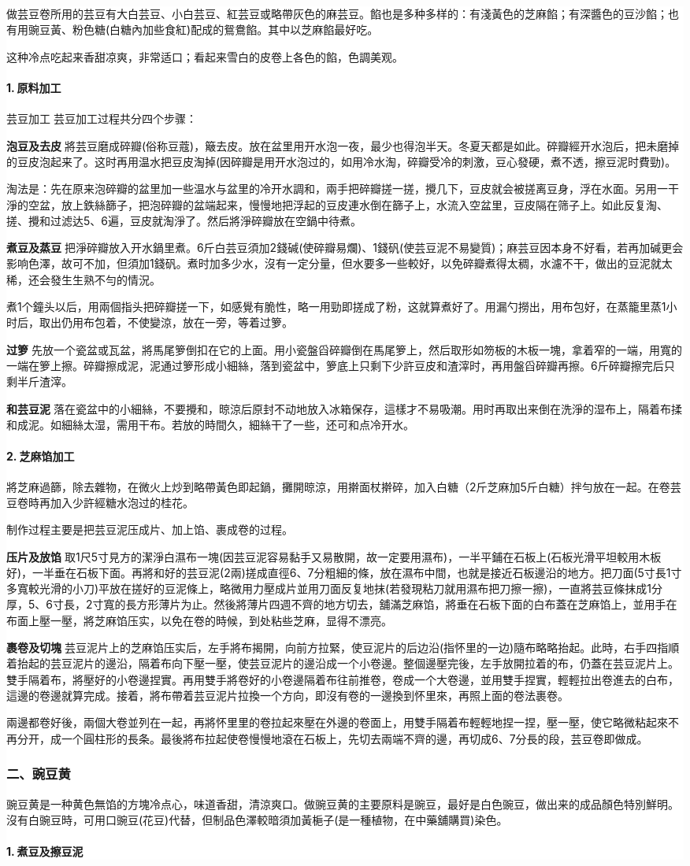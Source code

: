 做芸豆卷所用的芸豆有大白芸豆、小白芸豆、紅芸豆或略帶灰色的麻芸豆。餡也是多种多样的：有淺黃色的芝麻餡；有深醬色的豆沙餡；也有用豌豆黃、粉色糖(白糖內加些食紅)配成的鴛鴦餡。其中以芝麻餡最好吃。

这种冷点吃起来香甜凉爽，非常适口；看起来雪白的皮卷上各色的餡，色調美观。

#### 1. 原料加工

芸豆加工 芸豆加工过程共分四个步骤：

**泡豆及去皮** 將芸豆磨成碎瓣(俗称豆蔻)，簸去皮。放在盆里用开水泡一夜，最少也得泡半天。冬夏天都是如此。碎瓣經开水泡后，把未磨掉的豆皮泡起来了。这时再用温水把豆皮淘掉(因碎瓣是用开水泡过的，如用冷水淘，碎瓣受冷的刺激，豆心發硬，煮不透，擦豆泥时費勁)。

淘法是：先在原来泡碎瓣的盆里加一些温水与盆里的冷开水調和，兩手把碎瓣搓一搓，攪几下，豆皮就会被搓离豆身，浮在水面。另用一干淨的空盆，放上鉄絲篩子，把泡碎瓣的盆端起来，慢慢地把浮起的豆皮連水倒在篩子上，水流入空盆里，豆皮隔在筛子上。如此反复淘、搓、攪和过滤达5、6遍，豆皮就淘淨了。然后將淨碎瓣放在空鍋中待煮。

**煮豆及蒸豆** 把淨碎瓣放入开水鍋里煮。6斤白芸豆須加2錢碱(使碎瓣易爛)、1錢矾(使芸豆泥不易變質)；麻芸豆因本身不好看，若再加碱更会影响色澤，故可不加，但須加1錢矾。煮时加多少水，沒有一定分量，但水要多一些較好，以免碎瓣煮得太稠，水濾不干，做出的豆泥就太稀，还会發生生熟不勻的情況。

煮1个鐘头以后，用兩個指头把碎瓣搓一下，如感覺有脆性，略一用勁即搓成了粉，这就算煮好了。用漏勺撈出，用布包好，在蒸籠里蒸1小时后，取出仍用布包着，不使變涼，放在一旁，等着过箩。

**过箩** 先放一个瓷盆或瓦盆，將馬尾箩倒扣在它的上面。用小瓷盤舀碎瓣倒在馬尾箩上，然后取形如笏板的木板一塊，拿着窄的一端，用寬的一端在箩上擦。碎瓣擦成泥，泥通过箩形成小細絲，落到瓷盆中，箩底上只剩下少許豆皮和渣滓时，再用盤舀碎瓣再擦。6斤碎瓣擦完后只剩半斤渣滓。

**和芸豆泥** 落在瓷盆中的小細絲，不要攪和，晾涼后原封不动地放入冰箱保存，這樣才不易吸潮。用时再取出来倒在洗淨的湿布上，隔着布揉和成泥。如細絲太湿，需用干布。若放的時間久，細絲干了一些，还可和点冷开水。

#### 2. 芝麻馅加工

將芝麻過篩，除去雜物，在微火上炒到略帶黃色即起鍋，攤開晾涼，用擀面杖擀碎，加入白糖（2斤芝麻加5斤白糖）拌勻放在一起。在卷芸豆卷時再加入少許經糖水泡过的桂花。

制作过程主要是把芸豆泥压成片、加上馅、裹成卷的过程。

**压片及放馅** 取1尺5寸見方的潔淨白濕布一塊(因芸豆泥容易黏手又易散開，故一定要用濕布)，一半平鋪在石板上(石板光滑平坦較用木板好)，一半垂在石板下面。再將和好的芸豆泥(2兩)搓成直徑6、7分粗細的條，放在濕布中間，也就是接近石板邊沿的地方。把刀面(5寸長1寸多寬較光滑的小刀)平放在搓好的豆泥條上，略微用力壓成片並用刀面反复地抹(若發現粘刀就用濕布把刀擦一擦)，一直將芸豆條抹成1分厚，5、6寸長，2寸寬的長方形薄片为止。然後將薄片四週不齊的地方切去，舖滿芝麻馅，將垂在石板下面的白布蓋在芝麻馅上，並用手在布面上壓一壓，將芝麻馅压实，以免在卷的時候，到处粘些芝麻，显得不漂亮。

**裹卷及切塊** 芸豆泥片上的芝麻馅压实后，左手將布揭開，向前方拉緊，使豆泥片的后边沿(指怀里的一边)隨布略略抬起。此時，右手四指順着抬起的芸豆泥片的邊沿，隔着布向下壓一壓，使芸豆泥片的邊沿成一个小卷邊。整個邊壓完後，左手放開拉着的布，仍蓋在芸豆泥片上。雙手隔着布，將壓好的小卷邊捏實。再用雙手將卷好的小卷邊隔着布往前推卷，卷成一个大卷邊，並用雙手捏實，輕輕拉出卷進去的白布，這邊的卷邊就算完成。接着，將布帶着芸豆泥片拉換一个方向，即沒有卷的一邊換到怀里來，再照上面的卷法裹卷。

兩邊都卷好後，兩個大卷並列在一起，再將怀里里的卷拉起來壓在外邊的卷面上，用雙手隔着布輕輕地捏一捏，壓一壓，使它略微粘起來不再分开，成一个圓柱形的長条。最後將布拉起使卷慢慢地滾在石板上，先切去兩端不齊的邊，再切成6、7分長的段，芸豆卷即做成。

### 二、豌豆黄

豌豆黄是一种黄色無馅的方塊冷点心，味道香甜，清涼爽口。做豌豆黄的主要原料是豌豆，最好是白色豌豆，做出来的成品顏色特別鮮明。沒有白豌豆時，可用口豌豆(花豆)代替，但制品色澤較暗須加黃梔子(是一種植物，在中藥舖購買)染色。

#### 1. 煮豆及擦豆泥

